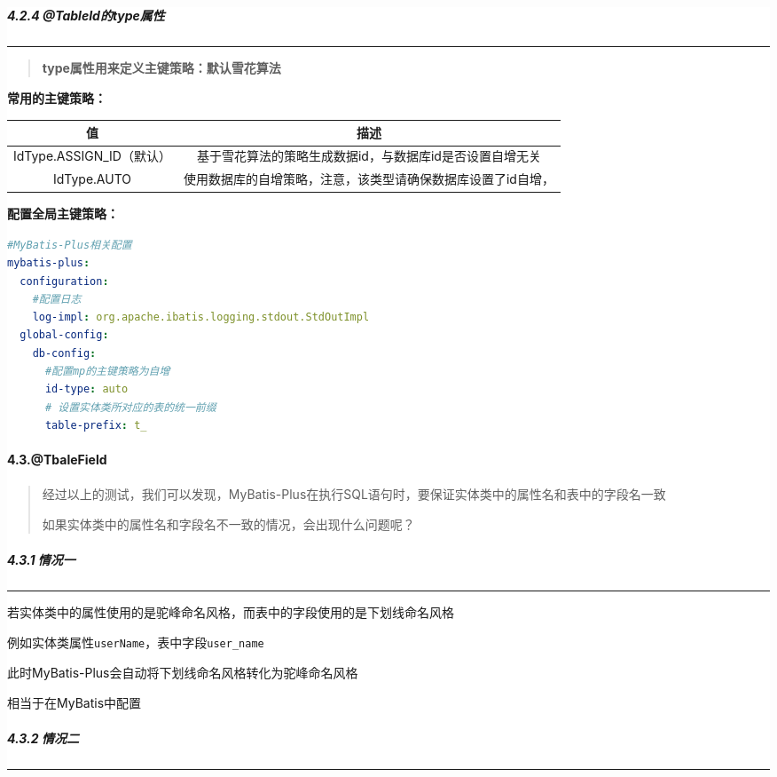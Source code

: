 

##### 4.2.4	@TableId的type属性

---

> **type属性用来定义主键策略：默认雪花算法**

**常用的主键策略：**

|            值            |                             描述                             |
| :----------------------: | :----------------------------------------------------------: |
| IdType.ASSIGN_ID（默认） |   基于雪花算法的策略生成数据id，与数据库id是否设置自增无关   |
|       IdType.AUTO        | 使用数据库的自增策略，注意，该类型请确保数据库设置了id自增， |



**配置全局主键策略：**

```yml
#MyBatis-Plus相关配置
mybatis-plus:
  configuration:
    #配置日志
    log-impl: org.apache.ibatis.logging.stdout.StdOutImpl
  global-config:
    db-config:
      #配置mp的主键策略为自增
      id-type: auto
      # 设置实体类所对应的表的统一前缀
      table-prefix: t_
```



#### 4.3.@TbaleField

> 经过以上的测试，我们可以发现，MyBatis-Plus在执行SQL语句时，要保证实体类中的属性名和表中的字段名一致
>
> 如果实体类中的属性名和字段名不一致的情况，会出现什么问题呢？



##### 4.3.1	情况一

---

若实体类中的属性使用的是驼峰命名风格，而表中的字段使用的是下划线命名风格

例如实体类属性`userName`，表中字段`user_name`

此时MyBatis-Plus会自动将下划线命名风格转化为驼峰命名风格

相当于在MyBatis中配置



##### 4.3.2	情况二

---
